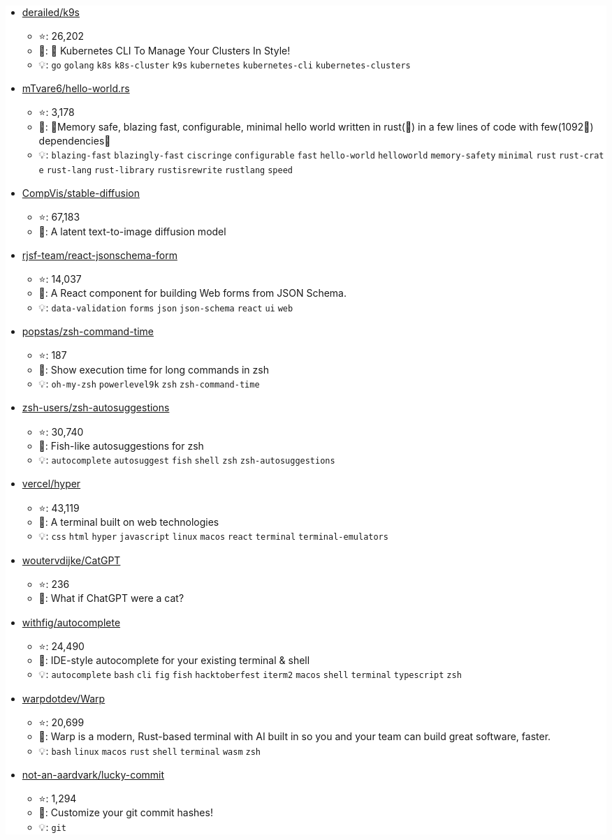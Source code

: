 - [derailed/k9s](https://github.com/derailed/k9s)
  - ⭐: 26,202
  - 📖: 🐶 Kubernetes CLI To Manage Your Clusters In Style!
  - 💡: `go` `golang` `k8s` `k8s-cluster` `k9s` `kubernetes` `kubernetes-cli` `kubernetes-clusters`

- [mTvare6/hello-world.rs](https://github.com/mTvare6/hello-world.rs)
  - ⭐: 3,178
  - 📖: 🚀Memory safe, blazing fast, configurable, minimal hello world written in rust(🚀) in a few lines of code with few(1092🚀) dependencies🚀
  - 💡: `blazing-fast` `blazingly-fast` `ciscringe` `configurable` `fast` `hello-world` `helloworld` `memory-safety` `minimal` `rust` `rust-crate` `rust-lang` `rust-library` `rustisrewrite` `rustlang` `speed`

- [CompVis/stable-diffusion](https://github.com/CompVis/stable-diffusion)
  - ⭐: 67,183
  - 📖: A latent text-to-image diffusion model

- [rjsf-team/react-jsonschema-form](https://github.com/rjsf-team/react-jsonschema-form)
  - ⭐: 14,037
  - 📖: A React component for building Web forms from JSON Schema.
  - 💡: `data-validation` `forms` `json` `json-schema` `react` `ui` `web`

- [popstas/zsh-command-time](https://github.com/popstas/zsh-command-time)
  - ⭐: 187
  - 📖: Show execution time for long commands in zsh
  - 💡: `oh-my-zsh` `powerlevel9k` `zsh` `zsh-command-time`

- [zsh-users/zsh-autosuggestions](https://github.com/zsh-users/zsh-autosuggestions)
  - ⭐: 30,740
  - 📖: Fish-like autosuggestions for zsh
  - 💡: `autocomplete` `autosuggest` `fish` `shell` `zsh` `zsh-autosuggestions`

- [vercel/hyper](https://github.com/vercel/hyper)
  - ⭐: 43,119
  - 📖: A terminal built on web technologies
  - 💡: `css` `html` `hyper` `javascript` `linux` `macos` `react` `terminal` `terminal-emulators`

- [woutervdijke/CatGPT](https://github.com/woutervdijke/CatGPT)
  - ⭐: 236
  - 📖: What if ChatGPT were a cat?

- [withfig/autocomplete](https://github.com/withfig/autocomplete)
  - ⭐: 24,490
  - 📖: IDE-style autocomplete for your existing terminal & shell
  - 💡: `autocomplete` `bash` `cli` `fig` `fish` `hacktoberfest` `iterm2` `macos` `shell` `terminal` `typescript` `zsh`

- [warpdotdev/Warp](https://github.com/warpdotdev/Warp)
  - ⭐: 20,699
  - 📖: Warp is a modern, Rust-based terminal with AI built in so you and your team can build great software, faster.
  - 💡: `bash` `linux` `macos` `rust` `shell` `terminal` `wasm` `zsh`

- [not-an-aardvark/lucky-commit](https://github.com/not-an-aardvark/lucky-commit)
  - ⭐: 1,294
  - 📖: Customize your git commit hashes!
  - 💡: `git`
